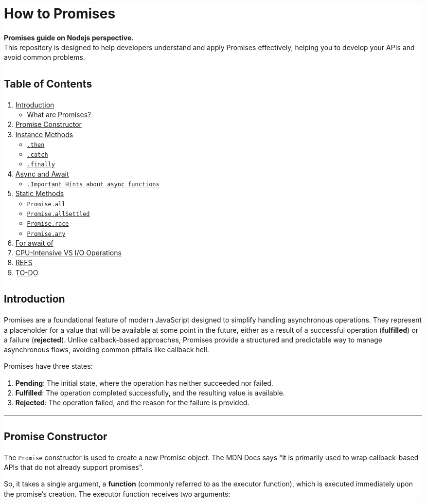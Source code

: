 # How to Promises

**Promises guide on Nodejs perspective.**  
This repository is designed to help developers understand and apply Promises effectively, helping you to develop your APIs
and avoid common problems. 

## Table of Contents

1. [Introduction](#introduction)
   - [What are Promises?](#what-are-promises)
2. [Promise Constructor](#promise-constructor)
3. [Instance Methods](#instance-methods)
   - [`.then`](#then)
   - [`.catch`](#catch)
   - [`.finally`](#finally)
4. [Async and Await](#async-and-await)
   - [`.Important Hints about async functions`](#important-hints-about-async-functions) 
5. [Static Methods](#static-methods)
   - [`Promise.all`](#1-promiseall)
   - [`Promise.allSettled`](#2-promiseallsettled)
   - [`Promise.race`](#3-promiserace)
   - [`Promise.any`](#4-promiseany)
6. [For await of](#for-await-of)
7. [CPU-Intensive VS I/O Operations](#7-cpu-intensive-vs-io-operations-personal-opinion)
8. [REFS](#refs)
9. [TO-DO](#to-do)

## Introduction

Promises are a foundational feature of modern JavaScript designed to simplify handling asynchronous operations. They represent a placeholder for a value that will be available at some point in the future, either as a result of a successful operation (**fulfilled**) or a failure (**rejected**). Unlike callback-based approaches, Promises provide a structured and predictable way to manage asynchronous flows, avoiding common pitfalls like callback hell.

Promises have three states:
1. **Pending**: The initial state, where the operation has neither succeeded nor failed.
2. **Fulfilled**: The operation completed successfully, and the resulting value is available.
3. **Rejected**: The operation failed, and the reason for the failure is provided.

---

## Promise Constructor

The `Promise` constructor is used to create a new Promise object. The MDN Docs says "it is primarily used to wrap callback-based APIs that do not already support promises". 

So, it takes a single argument, a **function** (commonly referred to as the executor function), which is executed immediately upon the promise’s creation. The executor function receives two arguments:
